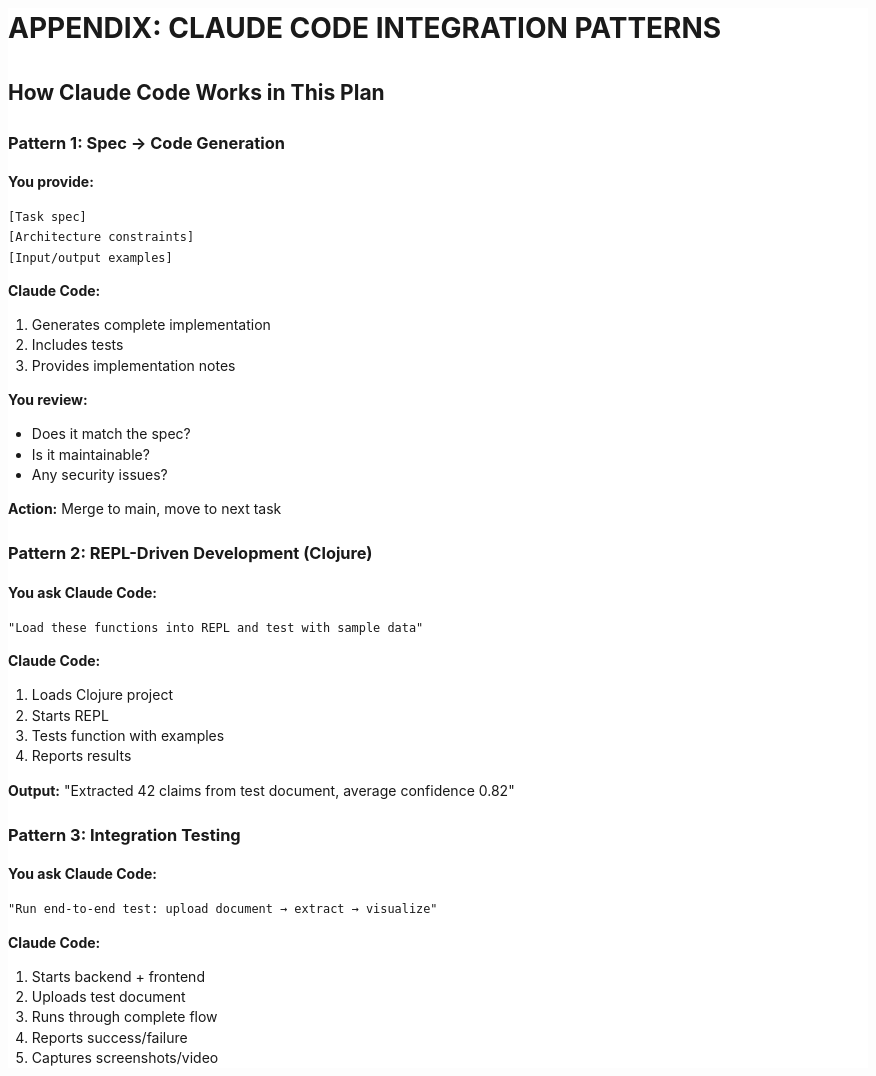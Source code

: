 
# APPENDIX: CLAUDE CODE INTEGRATION PATTERNS

## How Claude Code Works in This Plan

### Pattern 1: Spec → Code Generation

**You provide:**
```
[Task spec]
[Architecture constraints]
[Input/output examples]
```

**Claude Code:**
1. Generates complete implementation
2. Includes tests
3. Provides implementation notes

**You review:**
- Does it match the spec?
- Is it maintainable?
- Any security issues?

**Action:** Merge to main, move to next task

### Pattern 2: REPL-Driven Development (Clojure)

**You ask Claude Code:**
```
"Load these functions into REPL and test with sample data"
```

**Claude Code:**
1. Loads Clojure project
2. Starts REPL
3. Tests function with examples
4. Reports results

**Output:** "Extracted 42 claims from test document, average confidence 0.82"

### Pattern 3: Integration Testing

**You ask Claude Code:**
```
"Run end-to-end test: upload document → extract → visualize"
```

**Claude Code:**
1. Starts backend + frontend
2. Uploads test document
3. Runs through complete flow
4. Reports success/failure
5. Captures screenshots/video
